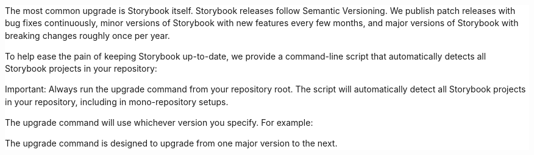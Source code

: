 The most common upgrade is Storybook itself. Storybook releases follow Semantic Versioning. We publish patch releases with bug fixes continuously, minor versions of Storybook with new features every few months, and major versions of Storybook with breaking changes roughly once per year.

To help ease the pain of keeping Storybook up-to-date, we provide a command-line script that automatically detects all Storybook projects in your repository:

Important: Always run the upgrade command from your repository root. The script will automatically detect all Storybook projects in your repository, including in mono-repository setups.

The upgrade command will use whichever version you specify. For example:

The upgrade command is designed to upgrade from one major version to the next.

